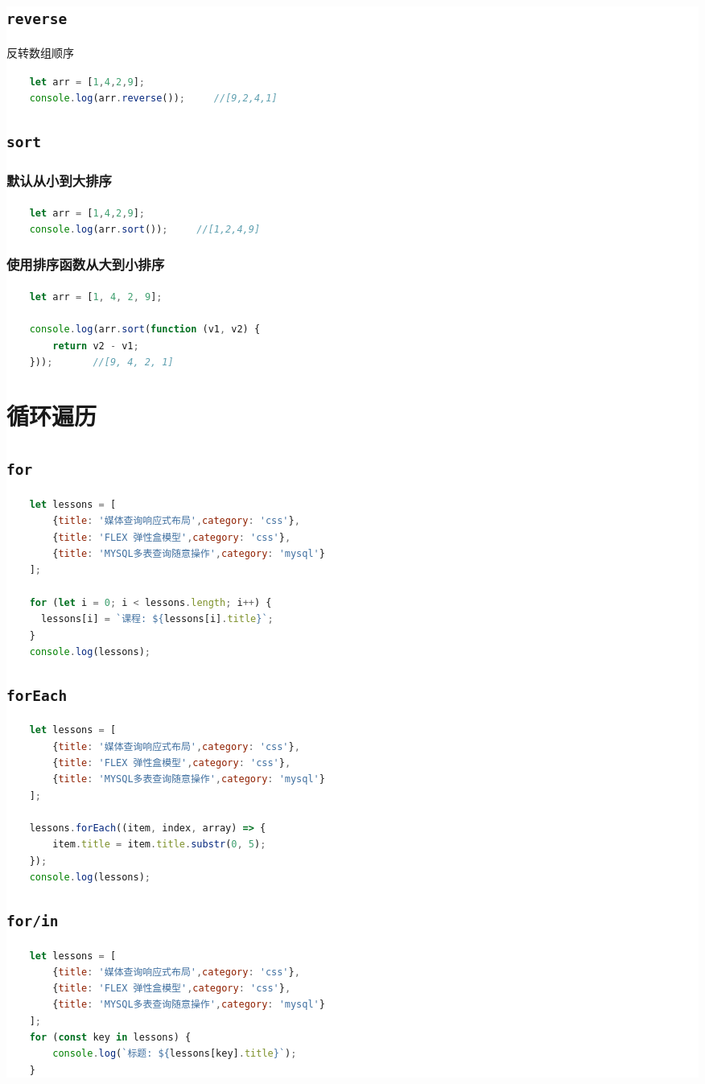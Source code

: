 ## `reverse`  
反转数组顺序  
```javascript
    let arr = [1,4,2,9];
    console.log(arr.reverse());     //[9,2,4,1]
```
## `sort`  
### 默认从小到大排序  
```javascript
    let arr = [1,4,2,9];
    console.log(arr.sort());     //[1,2,4,9]
```
### 使用排序函数从大到小排序  
```javascript
    let arr = [1, 4, 2, 9];

    console.log(arr.sort(function (v1, v2) {
        return v2 - v1;
    }));       //[9, 4, 2, 1]
```
# 循环遍历  
## `for`  
```javascript
    let lessons = [
        {title: '媒体查询响应式布局',category: 'css'},
        {title: 'FLEX 弹性盒模型',category: 'css'},
        {title: 'MYSQL多表查询随意操作',category: 'mysql'}
    ];
    
    for (let i = 0; i < lessons.length; i++) {
      lessons[i] = `课程: ${lessons[i].title}`;
    }
    console.log(lessons);
```
## `forEach`  
```javascript
    let lessons = [
        {title: '媒体查询响应式布局',category: 'css'},
        {title: 'FLEX 弹性盒模型',category: 'css'},
        {title: 'MYSQL多表查询随意操作',category: 'mysql'}
    ];
    
    lessons.forEach((item, index, array) => {
        item.title = item.title.substr(0, 5);
    });
    console.log(lessons);
```
## `for/in`  
```javascript
    let lessons = [
        {title: '媒体查询响应式布局',category: 'css'},
        {title: 'FLEX 弹性盒模型',category: 'css'},
        {title: 'MYSQL多表查询随意操作',category: 'mysql'}
    ];
    for (const key in lessons) {
        console.log(`标题: ${lessons[key].title}`);
    }
```